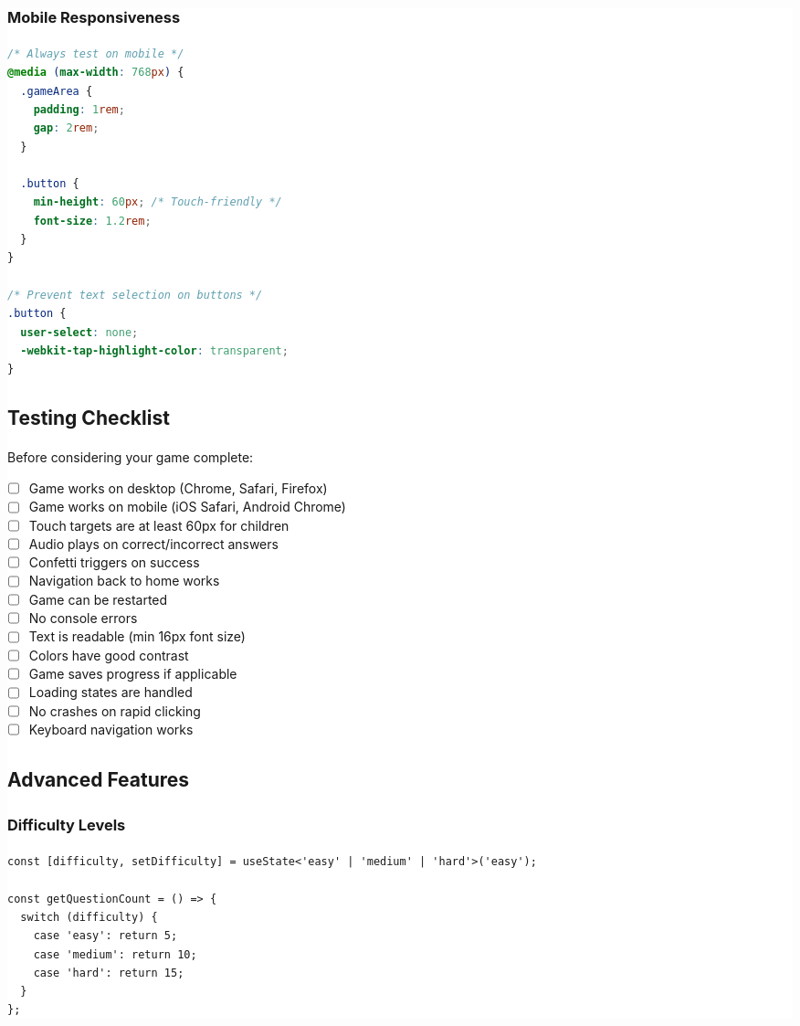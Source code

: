 ### Mobile Responsiveness
```css
/* Always test on mobile */
@media (max-width: 768px) {
  .gameArea {
    padding: 1rem;
    gap: 2rem;
  }
  
  .button {
    min-height: 60px; /* Touch-friendly */
    font-size: 1.2rem;
  }
}

/* Prevent text selection on buttons */
.button {
  user-select: none;
  -webkit-tap-highlight-color: transparent;
}
```

## Testing Checklist

Before considering your game complete:

- [ ] Game works on desktop (Chrome, Safari, Firefox)
- [ ] Game works on mobile (iOS Safari, Android Chrome)
- [ ] Touch targets are at least 60px for children
- [ ] Audio plays on correct/incorrect answers
- [ ] Confetti triggers on success
- [ ] Navigation back to home works
- [ ] Game can be restarted
- [ ] No console errors
- [ ] Text is readable (min 16px font size)
- [ ] Colors have good contrast
- [ ] Game saves progress if applicable
- [ ] Loading states are handled
- [ ] No crashes on rapid clicking
- [ ] Keyboard navigation works

## Advanced Features

### Difficulty Levels
```tsx
const [difficulty, setDifficulty] = useState<'easy' | 'medium' | 'hard'>('easy');

const getQuestionCount = () => {
  switch (difficulty) {
    case 'easy': return 5;
    case 'medium': return 10;
    case 'hard': return 15;
  }
};
```
